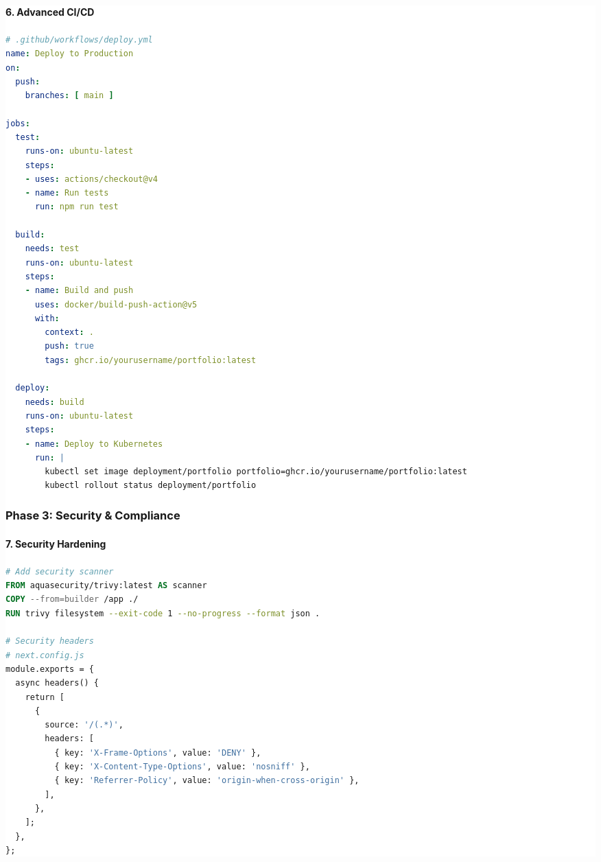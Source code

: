 #### 6. **Advanced CI/CD**
```yaml
# .github/workflows/deploy.yml
name: Deploy to Production
on:
  push:
    branches: [ main ]

jobs:
  test:
    runs-on: ubuntu-latest
    steps:
    - uses: actions/checkout@v4
    - name: Run tests
      run: npm run test

  build:
    needs: test
    runs-on: ubuntu-latest
    steps:
    - name: Build and push
      uses: docker/build-push-action@v5
      with:
        context: .
        push: true
        tags: ghcr.io/yourusername/portfolio:latest

  deploy:
    needs: build
    runs-on: ubuntu-latest
    steps:
    - name: Deploy to Kubernetes
      run: |
        kubectl set image deployment/portfolio portfolio=ghcr.io/yourusername/portfolio:latest
        kubectl rollout status deployment/portfolio
```

### Phase 3: Security & Compliance

#### 7. **Security Hardening**
```dockerfile
# Add security scanner
FROM aquasecurity/trivy:latest AS scanner
COPY --from=builder /app ./
RUN trivy filesystem --exit-code 1 --no-progress --format json .

# Security headers
# next.config.js
module.exports = {
  async headers() {
    return [
      {
        source: '/(.*)',
        headers: [
          { key: 'X-Frame-Options', value: 'DENY' },
          { key: 'X-Content-Type-Options', value: 'nosniff' },
          { key: 'Referrer-Policy', value: 'origin-when-cross-origin' },
        ],
      },
    ];
  },
};
```
